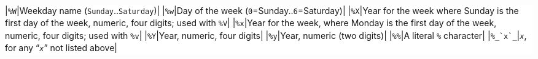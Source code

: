 |`%W`|Weekday name (`Sunday`..`Saturday`)|
|`%w`|Day of the week (`0`=Sunday..`6`=Saturday)|
|`%X`|Year for the week where Sunday is the first day of the week, numeric, four digits; used with `%V`|
|`%x`|Year for the week, where Monday is the first day of the week, numeric, four digits; used with `%v`|
|`%Y`|Year, numeric, four digits|
|`%y`|Year, numeric (two digits)|
|`%%`|A literal `%` character|
|``%_`x`_``|_`x`_, for any “_`x`_” not listed above|